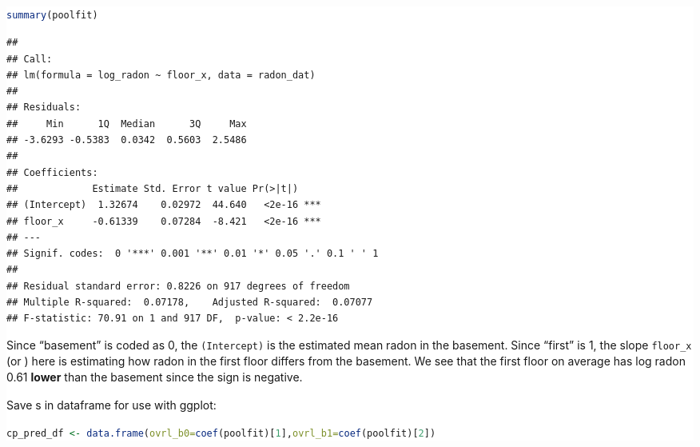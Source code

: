 ``` r
summary(poolfit)
```

    ## 
    ## Call:
    ## lm(formula = log_radon ~ floor_x, data = radon_dat)
    ## 
    ## Residuals:
    ##     Min      1Q  Median      3Q     Max 
    ## -3.6293 -0.5383  0.0342  0.5603  2.5486 
    ## 
    ## Coefficients:
    ##             Estimate Std. Error t value Pr(>|t|)    
    ## (Intercept)  1.32674    0.02972  44.640   <2e-16 ***
    ## floor_x     -0.61339    0.07284  -8.421   <2e-16 ***
    ## ---
    ## Signif. codes:  0 '***' 0.001 '**' 0.01 '*' 0.05 '.' 0.1 ' ' 1
    ## 
    ## Residual standard error: 0.8226 on 917 degrees of freedom
    ## Multiple R-squared:  0.07178,    Adjusted R-squared:  0.07077 
    ## F-statistic: 70.91 on 1 and 917 DF,  p-value: < 2.2e-16

Since “basement” is coded as 0, the `(Intercept)` is the estimated mean
radon in the basement. Since “first” is 1, the slope `floor_x` (or
![\\beta\_1](https://latex.codecogs.com/png.latex?%5Cbeta_1 "\\beta_1"))
here is estimating how radon in the first floor differs from the
basement. We see that the first floor on average has log radon 0.61
**lower** than the basement since the sign is negative.

Save ![\\beta](https://latex.codecogs.com/png.latex?%5Cbeta "\\beta")s
in dataframe for use with ggplot:

``` r
cp_pred_df <- data.frame(ovrl_b0=coef(poolfit)[1],ovrl_b1=coef(poolfit)[2])
```
